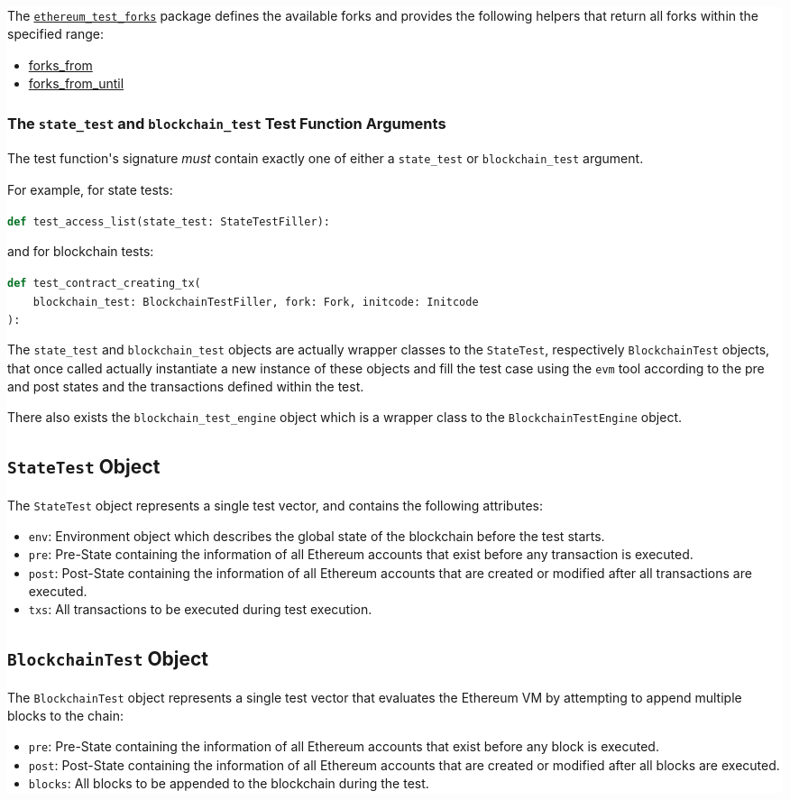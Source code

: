The [`ethereum_test_forks`](../library/ethereum_test_forks.md) package defines the available forks and provides the following helpers that return all forks within the specified range:

- [forks_from](../library/ethereum_test_forks.md#ethereum_test_forks.forks_from)
- [forks_from_until](../library/ethereum_test_forks.md#ethereum_test_forks.forks_from_until)

### The `state_test` and `blockchain_test` Test Function Arguments

The test function's signature _must_ contain exactly one of either a `state_test` or `blockchain_test` argument.

For example, for state tests:

```python
def test_access_list(state_test: StateTestFiller):
```

and for blockchain tests:

```python
def test_contract_creating_tx(
    blockchain_test: BlockchainTestFiller, fork: Fork, initcode: Initcode
):
```

The `state_test` and `blockchain_test` objects are actually wrapper classes to the `StateTest`, respectively `BlockchainTest` objects, that once called actually instantiate a new instance of these objects and fill the test case using the `evm` tool according to the pre and post states and the transactions defined within the test.

There also exists the `blockchain_test_engine` object which is a wrapper class to the `BlockchainTestEngine` object.

## `StateTest` Object

The `StateTest` object represents a single test vector, and contains the
following attributes:

- `env`: Environment object which describes the global state of the blockchain
    before the test starts.
- `pre`: Pre-State containing the information of all Ethereum accounts that exist
    before any transaction is executed.
- `post`: Post-State containing the information of all Ethereum accounts that are
    created or modified after all transactions are executed.
- `txs`: All transactions to be executed during test execution.

## `BlockchainTest` Object

The `BlockchainTest` object represents a single test vector that evaluates the
Ethereum VM by attempting to append multiple blocks to the chain:

- `pre`: Pre-State containing the information of all Ethereum accounts that exist
    before any block is executed.
- `post`: Post-State containing the information of all Ethereum accounts that are
    created or modified after all blocks are executed.
- `blocks`: All blocks to be appended to the blockchain during the test.
